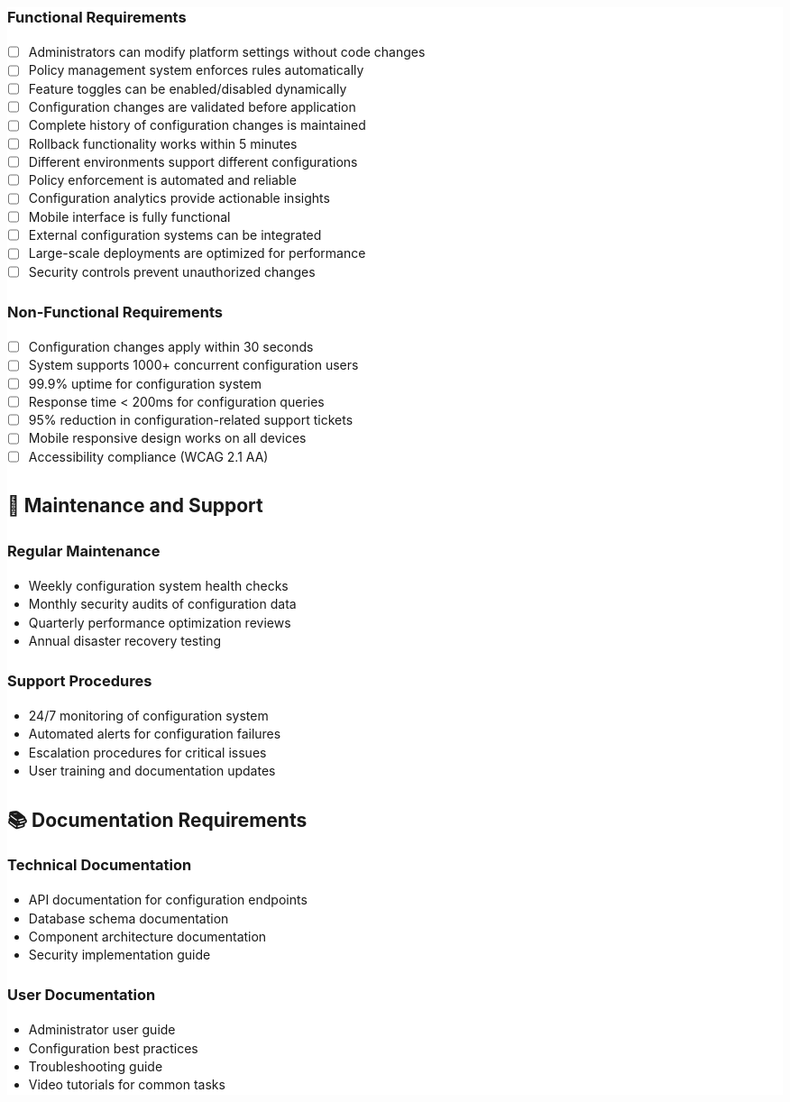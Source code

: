 ### Functional Requirements
- [ ] Administrators can modify platform settings without code changes
- [ ] Policy management system enforces rules automatically
- [ ] Feature toggles can be enabled/disabled dynamically
- [ ] Configuration changes are validated before application
- [ ] Complete history of configuration changes is maintained
- [ ] Rollback functionality works within 5 minutes
- [ ] Different environments support different configurations
- [ ] Policy enforcement is automated and reliable
- [ ] Configuration analytics provide actionable insights
- [ ] Mobile interface is fully functional
- [ ] External configuration systems can be integrated
- [ ] Large-scale deployments are optimized for performance
- [ ] Security controls prevent unauthorized changes

### Non-Functional Requirements
- [ ] Configuration changes apply within 30 seconds
- [ ] System supports 1000+ concurrent configuration users
- [ ] 99.9% uptime for configuration system
- [ ] Response time < 200ms for configuration queries
- [ ] 95% reduction in configuration-related support tickets
- [ ] Mobile responsive design works on all devices
- [ ] Accessibility compliance (WCAG 2.1 AA)

## 🔄 Maintenance and Support

### Regular Maintenance
- Weekly configuration system health checks
- Monthly security audits of configuration data
- Quarterly performance optimization reviews
- Annual disaster recovery testing

### Support Procedures
- 24/7 monitoring of configuration system
- Automated alerts for configuration failures
- Escalation procedures for critical issues
- User training and documentation updates

## 📚 Documentation Requirements

### Technical Documentation
- API documentation for configuration endpoints
- Database schema documentation
- Component architecture documentation
- Security implementation guide

### User Documentation
- Administrator user guide
- Configuration best practices
- Troubleshooting guide
- Video tutorials for common tasks
